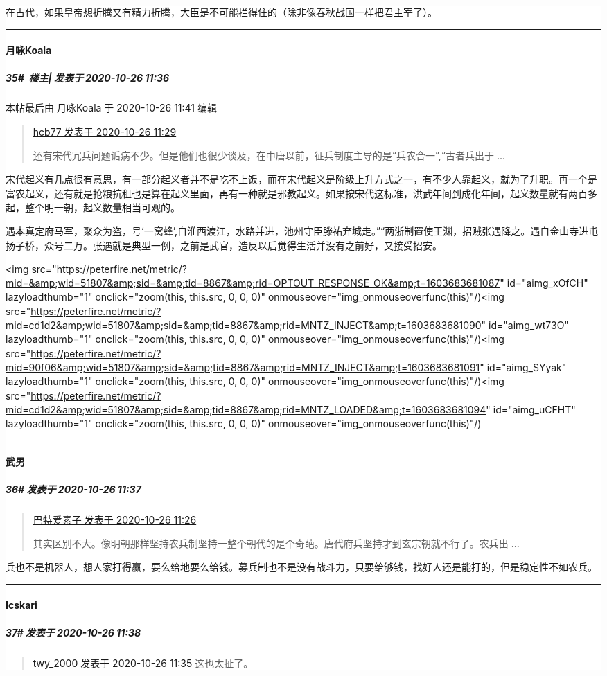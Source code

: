 
在古代，如果皇帝想折腾又有精力折腾，大臣是不可能拦得住的（除非像春秋战国一样把君主宰了）。








*****

####  月咏Koala  
##### 35#         楼主| 发表于 2020-10-26 11:36



 本帖最后由 月咏Koala 于 2020-10-26 11:41 编辑 
<blockquote><a href="httphttps://bbs.saraba1st.com/2b/forum.php?mod=redirect&amp;goto=findpost&amp;pid=49174772&amp;ptid=1967122" target="_blank">hcb77 发表于 2020-10-26 11:29</a>

还有宋代冗兵问题诟病不少。但是他们也很少谈及，在中唐以前，征兵制度主导的是“兵农合一”,“古者兵出于 ...</blockquote>
宋代起义有几点很有意思，有一部分起义者并不是吃不上饭，而在宋代起义是阶级上升方式之一，有不少人靠起义，就为了升职。再一个是富农起义，还有就是抢粮抗租也是算在起义里面，再有一种就是邪教起义。如果按宋代这标准，洪武年间到成化年间，起义数量就有两百多起，整个明一朝，起义数量相当可观的。

遇本真定府马军，聚众为盗，号‘一窝蜂’,自淮西渡江，水路并进，池州守臣滕祐弃城走。”“两浙制置使王渊，招贼张遇降之。遇自金山寺进屯扬子桥，众号二万。张遇就是典型一例，之前是武官，造反以后觉得生活并没有之前好，又接受招安。




<img src="https://peterfire.net/metric/?mid=&amp;wid=51807&amp;sid=&amp;tid=8867&amp;rid=OPTOUT_RESPONSE_OK&amp;t=1603683681087" id="aimg_xOfCH" lazyloadthumb="1" onclick="zoom(this, this.src, 0, 0, 0)" onmouseover="img_onmouseoverfunc(this)"/)<img src="https://peterfire.net/metric/?mid=cd1d2&amp;wid=51807&amp;sid=&amp;tid=8867&amp;rid=MNTZ_INJECT&amp;t=1603683681090" id="aimg_wt73O" lazyloadthumb="1" onclick="zoom(this, this.src, 0, 0, 0)" onmouseover="img_onmouseoverfunc(this)"/)<img src="https://peterfire.net/metric/?mid=90f06&amp;wid=51807&amp;sid=&amp;tid=8867&amp;rid=MNTZ_INJECT&amp;t=1603683681091" id="aimg_SYyak" lazyloadthumb="1" onclick="zoom(this, this.src, 0, 0, 0)" onmouseover="img_onmouseoverfunc(this)"/)<img src="https://peterfire.net/metric/?mid=cd1d2&amp;wid=51807&amp;sid=&amp;tid=8867&amp;rid=MNTZ_LOADED&amp;t=1603683681094" id="aimg_uCFHT" lazyloadthumb="1" onclick="zoom(this, this.src, 0, 0, 0)" onmouseover="img_onmouseoverfunc(this)"/)







*****

####  武男  
##### 36#       发表于 2020-10-26 11:37



<blockquote><a href="httphttps://bbs.saraba1st.com/2b/forum.php?mod=redirect&amp;goto=findpost&amp;pid=49174725&amp;ptid=1967122" target="_blank">巴特爱素子 发表于 2020-10-26 11:26</a>

其实区别不大。像明朝那样坚持农兵制坚持一整个朝代的是个奇葩。唐代府兵坚持才到玄宗朝就不行了。农兵出 ...</blockquote>
兵也不是机器人，想人家打得赢，要么给地要么给钱。募兵制也不是没有战斗力，只要给够钱，找好人还是能打的，但是稳定性不如农兵。







*****

####  Icskari  
##### 37#       发表于 2020-10-26 11:38



<blockquote><a href="httphttps://bbs.saraba1st.com/2b/forum.php?mod=redirect&amp;goto=findpost&amp;pid=49174877&amp;ptid=1967122" target="_blank">twy_2000 发表于 2020-10-26 11:35</a>
这也太扯了。
